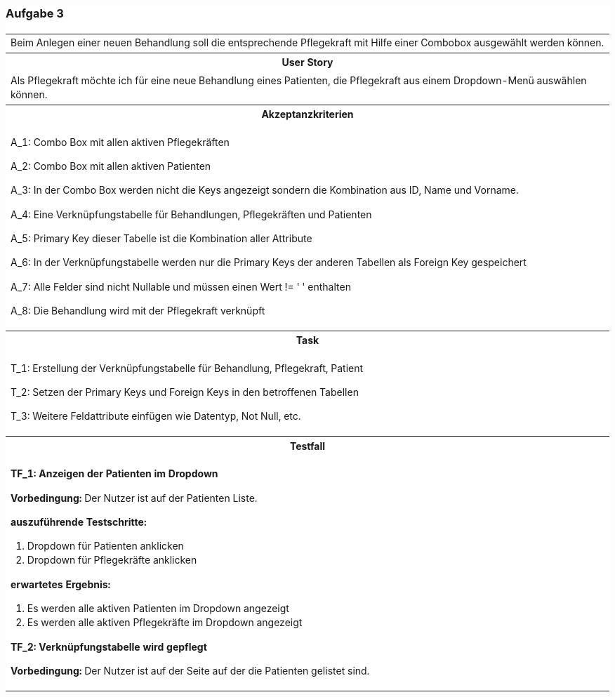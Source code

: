 ### Aufgabe 3

<table>
<td>Beim Anlegen einer neuen Behandlung soll die entsprechende Pflegekraft mit Hilfe einer Combobox ausgewählt werden können.</td>
	<tr>
		<th>User Story</th>
	</tr>
	<tr>
			<td>Als Pflegekraft möchte ich für eine neue Behandlung eines Patienten, die Pflegekraft aus einem Dropdown-Menü auswählen können.</td>
	</tr>
	<tr>
		<th>Akzeptanzkriterien</th>
	</tr>
	<tr>
		<td>
			<p>A_1: Combo Box mit allen aktiven Pflegekräften</p>
			<p>A_2: Combo Box mit allen aktiven Patienten</p>
			<p>A_3: In der Combo Box werden nicht die Keys angezeigt sondern die Kombination aus ID, Name und Vorname.</p>
			<p>A_4: Eine Verknüpfungstabelle für Behandlungen, Pflegekräften und Patienten</p>
			<p>A_5: Primary Key dieser Tabelle ist die Kombination aller Attribute</p>
			<p>A_6: In der Verknüpfungstabelle werden nur die Primary Keys der anderen Tabellen als Foreign Key gespeichert</p>
			<p>A_7: Alle Felder sind nicht Nullable und müssen einen Wert != ' ' enthalten</p>
			<p>A_8: Die Behandlung wird mit der Pflegekraft verknüpft</p>
			</td>
	</tr>
	<tr>
		<th>Task</th>
	</tr>
	<tr>
			<td>
				<p>T_1: Erstellung der Verknüpfungstabelle für Behandlung, Pflegekraft, Patient</p>
				<p>T_2: Setzen der Primary Keys und Foreign Keys in den betroffenen Tabellen</p>
				<p>T_3: Weitere Feldattribute einfügen wie Datentyp, Not Null, etc.</p>
			</td>
		</tr>
	<tr>
		<th>Testfall</th>
	</tr>
	<tr>
			<td>
				<p><b>TF_1: Anzeigen der Patienten im Dropdown</b>
				<p><b>Vorbedingung:</b> Der Nutzer ist auf der Patienten Liste.</p>
				<div>
					<p><b>auszuführende Testschritte:</b></p>
					<ol>
						<li>Dropdown für Patienten anklicken</li>
						<li>Dropdown für Pflegekräfte anklicken</li>
					</ol>
				</div>
				<div>
					<b>erwartetes Ergebnis:</b>
					<ol>
						<li>Es werden alle aktiven Patienten im Dropdown angezeigt</li>
						<li>Es werden alle aktiven Pflegekräfte im Dropdown angezeigt</li>
					</ol>
				</div>
				<p><b>TF_2: Verknüpfungstabelle wird gepflegt</b></p><p><b>Vorbedingung:</b> Der Nutzer ist auf der Seite auf der die Patienten gelistet sind.</p>
				<div>